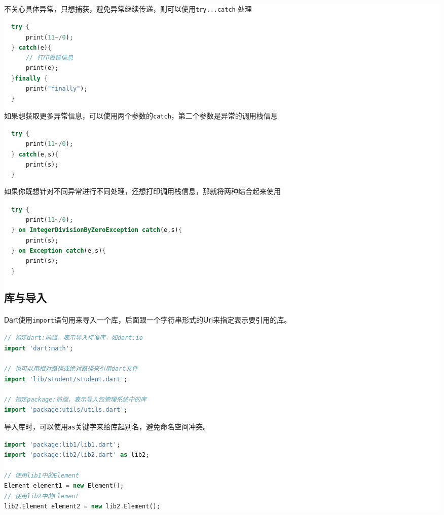 不关心具体异常，只想捕获，避免异常继续传递，则可以使用`try...catch` 处理

```dart
  try {
      print(11~/0);
  } catch(e){
      // 打印报错信息
      print(e);
  }finally {
      print("finally");
  }
```

如果想获取更多异常信息，可以使用两个参数的`catch`，第二个参数是异常的调用栈信息

```dart
  try {
      print(11~/0);
  } catch(e,s){
      print(s);
  }
```

如果你既想针对不同异常进行不同处理，还想打印调用栈信息，那就将两种结合起来使用

```dart
  try {
      print(11~/0);
  } on IntegerDivisionByZeroException catch(e,s){
      print(s);
  } on Exception catch(e,s){
      print(s);
  }
```

## 库与导入

Dart使用`import`语句用来导入一个库，后面跟一个字符串形式的Uri来指定表示要引用的库。

```dart
// 指定dart:前缀，表示导入标准库，如dart:io
import 'dart:math';

// 也可以用相对路径或绝对路径来引用dart文件
import 'lib/student/student.dart';

// 指定package:前缀，表示导入包管理系统中的库
import 'package:utils/utils.dart';
```

导入库时，可以使用`as`关键字来给库起别名，避免命名空间冲突。

```dart
import 'package:lib1/lib1.dart';
import 'package:lib2/lib2.dart' as lib2;

// 使用lib1中的Element
Element element1 = new Element();
// 使用lib2中的Element
lib2.Element element2 = new lib2.Element(); 
```

